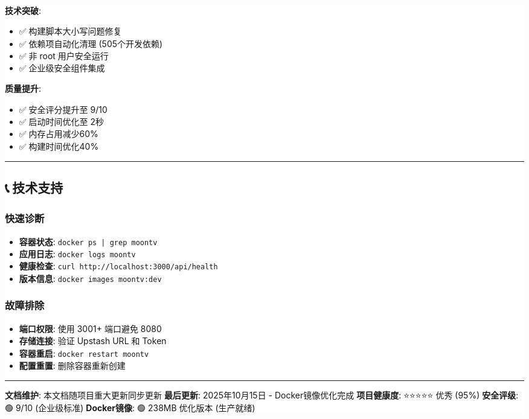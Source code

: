 **技术突破**:
- ✅ 构建脚本大小写问题修复
- ✅ 依赖项自动化清理 (505个开发依赖)
- ✅ 非 root 用户安全运行
- ✅ 企业级安全组件集成

**质量提升**:
- ✅ 安全评分提升至 9/10
- ✅ 启动时间优化至 2秒
- ✅ 内存占用减少60%
- ✅ 构建时间优化40%

---

## 📞 技术支持

### 快速诊断

- **容器状态**: `docker ps | grep moontv`
- **应用日志**: `docker logs moontv`
- **健康检查**: `curl http://localhost:3000/api/health`
- **版本信息**: `docker images moontv:dev`

### 故障排除

- **端口权限**: 使用 3001+ 端口避免 8080
- **存储连接**: 验证 Upstash URL 和 Token
- **容器重启**: `docker restart moontv`
- **配置重置**: 删除容器重新创建

---

**文档维护**: 本文档随项目重大更新同步更新
**最后更新**: 2025年10月15日 - Docker镜像优化完成
**项目健康度**: ⭐⭐⭐⭐⭐ 优秀 (95%)
**安全评级**: 🟢 9/10 (企业级标准)
**Docker镜像**: 🟢 238MB 优化版本 (生产就绪)